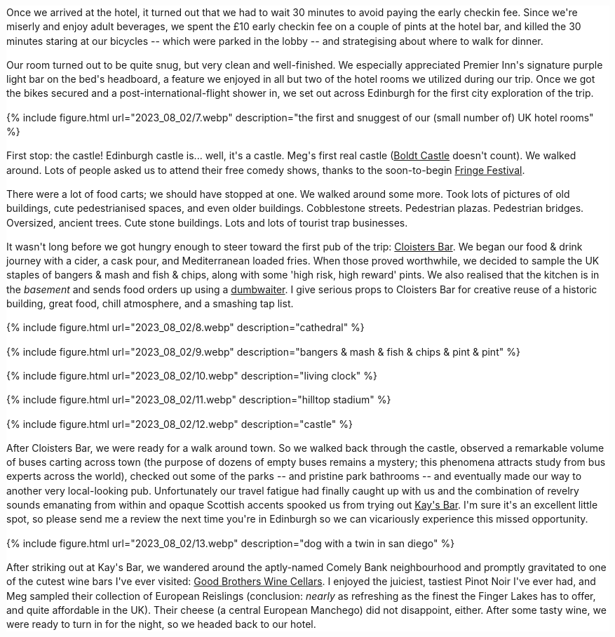Once we arrived at the hotel, it turned out that we had to wait 30 minutes to avoid paying the early checkin fee. Since we're miserly and enjoy adult beverages, we spent the £10 early checkin fee on a couple of pints at the hotel bar, and killed the 30 minutes staring at our bicycles -- which were parked in the lobby -- and strategising about where to walk for dinner.

Our room turned out to be quite snug, but very clean and well-finished. We especially appreciated Premier Inn's signature purple light bar on the bed's headboard, a feature we enjoyed in all but two of the hotel rooms we utilized during our trip. Once we got the bikes secured and a post-international-flight shower in, we set out across Edinburgh for the first city exploration of the trip.

{% include figure.html url="2023_08_02/7.webp" description="the first and snuggest of our (small number of) UK hotel rooms" %}

First stop: the castle! Edinburgh castle is... well, it's a castle. Meg's first real castle ([Boldt Castle](https://en.wikipedia.org/wiki/Boldt_Castle) doesn't count). We walked around. Lots of people asked us to attend their free comedy shows, thanks to the soon-to-begin [Fringe Festival](https://en.wikipedia.org/wiki/Edinburgh_Festival_Fringe).

There were a lot of food carts; we should have stopped at one. We walked around some more. Took lots of pictures of old buildings, cute pedestrianised spaces, and even older buildings. Cobblestone streets. Pedestrian plazas. Pedestrian bridges. Oversized, ancient trees. Cute stone buildings. Lots and lots of tourist trap businesses.

It wasn't long before we got hungry enough to steer toward the first pub of the trip: [Cloisters Bar](https://www.cloistersbar.com/). We began our food & drink journey with a cider, a cask pour, and Mediterranean loaded fries. When those proved worthwhile, we decided to sample the UK staples of bangers & mash and fish & chips, along with some 'high risk, high reward' pints. We also realised that the kitchen is in the *basement* and sends food orders up using a [dumbwaiter](https://en.wikipedia.org/wiki/Dumbwaiter). I give serious props to Cloisters Bar for creative reuse of a historic building, great food, chill atmosphere, and a smashing tap list.

{% include figure.html url="2023_08_02/8.webp" description="cathedral" %}

{% include figure.html url="2023_08_02/9.webp" description="bangers & mash & fish & chips & pint & pint" %}

{% include figure.html url="2023_08_02/10.webp" description="living clock" %}

{% include figure.html url="2023_08_02/11.webp" description="hilltop stadium" %}

{% include figure.html url="2023_08_02/12.webp" description="castle" %}

After Cloisters Bar, we were ready for a walk around town. So we walked back through the castle, observed a remarkable volume of buses carting across town (the purpose of dozens of empty buses remains a mystery; this phenomena attracts study from bus experts across the world), checked out some of the parks -- and pristine park bathrooms -- and eventually made our way to another very local-looking pub. Unfortunately our travel fatigue had finally caught up with us and the combination of revelry sounds emanating from within and opaque Scottish accents spooked us from trying out [Kay's Bar](https://goo.gl/maps/P974vsnTSwBRA1x56). I'm sure it's an excellent little spot, so please send me a review the next time you're in Edinburgh so we can vicariously experience this missed opportunity.

{% include figure.html url="2023_08_02/13.webp" description="dog with a twin in san diego" %}

After striking out at Kay's Bar, we wandered around the aptly-named Comely Bank neighbourhood and promptly gravitated to one of the cutest wine bars I've ever visited: [Good Brothers Wine Cellars](https://www.goodbrotherswine.com/). I enjoyed the juiciest, tastiest Pinot Noir I've ever had, and Meg sampled their collection of European Reislings (conclusion: *nearly* as refreshing as the finest the Finger Lakes has to offer, and quite affordable in the UK). Their cheese (a central European Manchego) did not disappoint, either. After some tasty wine, we were ready to turn in for the night, so we headed back to our hotel.
